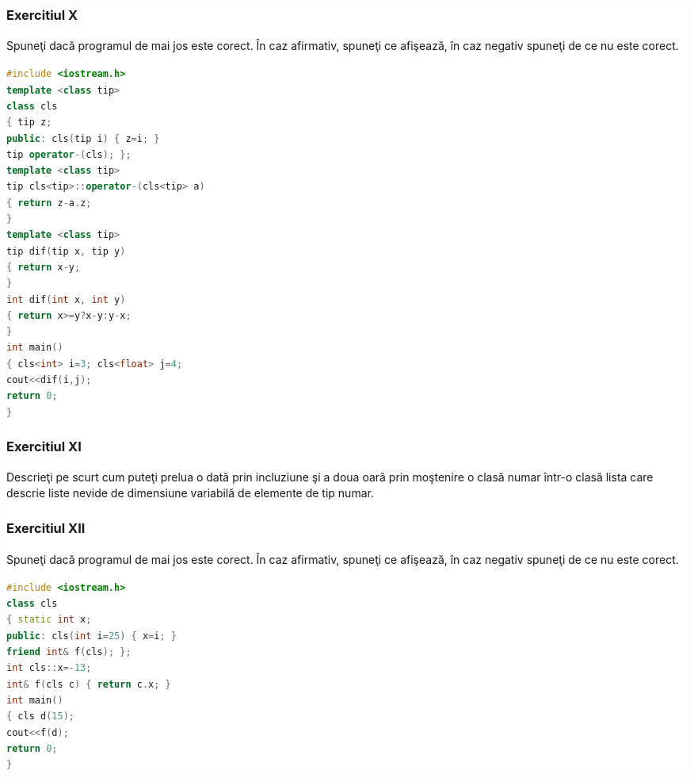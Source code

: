 ### Exercitiul X

Spuneţi dacă programul de mai jos este corect. În caz afirmativ, spuneţi ce afişează, în caz
negativ spuneţi de ce nu este corect.

```cpp
#include <iostream.h>
template <class tip>
class cls
{ tip z;
public: cls(tip i) { z=i; }
tip operator-(cls); };
template <class tip>
tip cls<tip>::operator-(cls<tip> a)
{ return z-a.z;
}
template <class tip>
tip dif(tip x, tip y)
{ return x-y;
}
int dif(int x, int y)
{ return x>=y?x-y:y-x;
}
int main()
{ cls<int> i=3; cls<float> j=4;
cout<<dif(i,j);
return 0;
}
```

### Exercitiul XI

Descrieţi pe scurt cum puteţi prelua o dată prin incluziune şi a doua oară prin moştenire o clasă numar într-o clasă lista care descrie liste nevide de dimensiune variabilă de elemente de tip numar.

### Exercitiul XII

Spuneţi dacă programul de mai jos este corect. În caz afirmativ, spuneţi ce afişează, în caz negativ spuneţi de ce nu este corect.

```cpp
#include <iostream.h>
class cls
{ static int x;
public: cls(int i=25) { x=i; }
friend int& f(cls); };
int cls::x=-13;
int& f(cls c) { return c.x; }
int main()
{ cls d(15);
cout<<f(d);
return 0;
}
```
